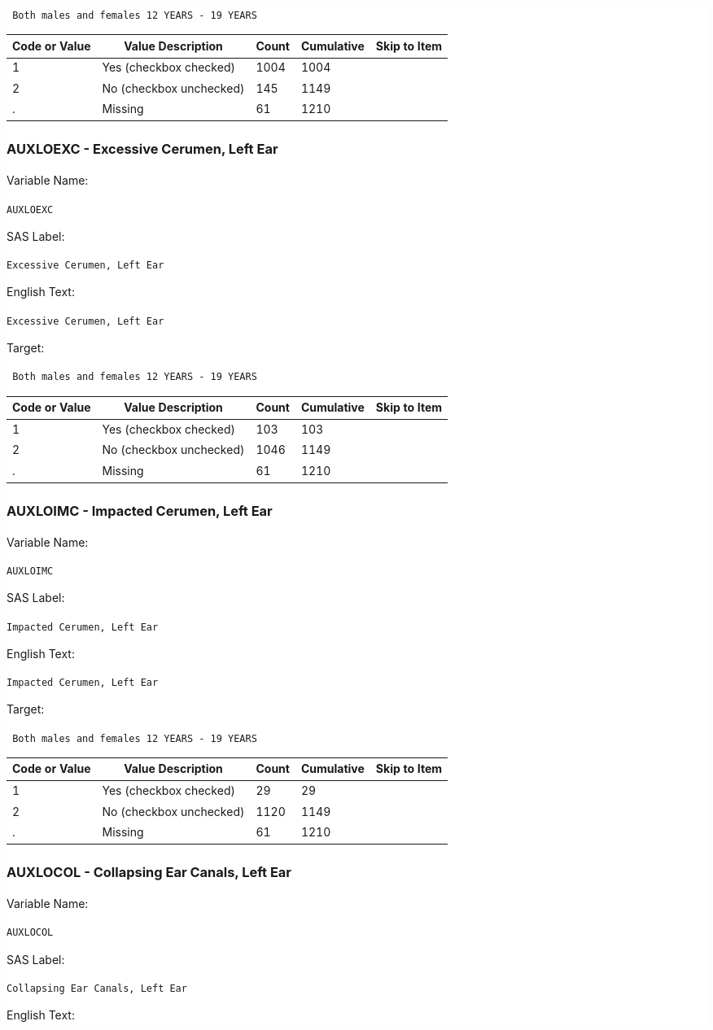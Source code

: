      Both males and females 12 YEARS - 19 YEARS
Code or Value | Value Description | Count | Cumulative | Skip to Item  
---|---|---|---|---  
1 | Yes (checkbox checked) | 1004 | 1004 |   
2 | No (checkbox unchecked) | 145 | 1149 |   
. | Missing | 61 | 1210 |   
  
### AUXLOEXC - Excessive Cerumen, Left Ear

Variable Name:

    AUXLOEXC
SAS Label:

    Excessive Cerumen, Left Ear
English Text:

    Excessive Cerumen, Left Ear
Target:

     Both males and females 12 YEARS - 19 YEARS
Code or Value | Value Description | Count | Cumulative | Skip to Item  
---|---|---|---|---  
1 | Yes (checkbox checked) | 103 | 103 |   
2 | No (checkbox unchecked) | 1046 | 1149 |   
. | Missing | 61 | 1210 |   
  
### AUXLOIMC - Impacted Cerumen, Left Ear

Variable Name:

    AUXLOIMC
SAS Label:

    Impacted Cerumen, Left Ear
English Text:

    Impacted Cerumen, Left Ear
Target:

     Both males and females 12 YEARS - 19 YEARS
Code or Value | Value Description | Count | Cumulative | Skip to Item  
---|---|---|---|---  
1 | Yes (checkbox checked) | 29 | 29 |   
2 | No (checkbox unchecked) | 1120 | 1149 |   
. | Missing | 61 | 1210 |   
  
### AUXLOCOL - Collapsing Ear Canals, Left Ear

Variable Name:

    AUXLOCOL
SAS Label:

    Collapsing Ear Canals, Left Ear
English Text:
